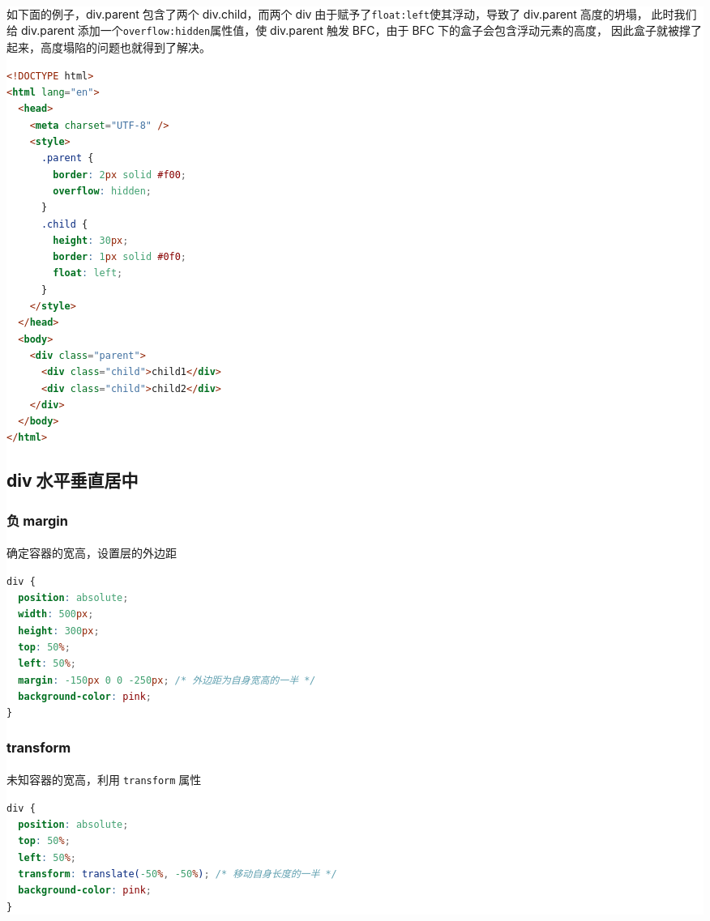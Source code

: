 如下面的例子，div.parent 包含了两个 div.child，而两个 div 由于赋予了`float:left`使其浮动，导致了 div.parent 高度的坍塌，
此时我们给 div.parent 添加一个`overflow:hidden`属性值，使 div.parent 触发 BFC，由于 BFC 下的盒子会包含浮动元素的高度，
因此盒子就被撑了起来，高度塌陷的问题也就得到了解决。

```html
<!DOCTYPE html>
<html lang="en">
  <head>
    <meta charset="UTF-8" />
    <style>
      .parent {
        border: 2px solid #f00;
        overflow: hidden;
      }
      .child {
        height: 30px;
        border: 1px solid #0f0;
        float: left;
      }
    </style>
  </head>
  <body>
    <div class="parent">
      <div class="child">child1</div>
      <div class="child">child2</div>
    </div>
  </body>
</html>
```

## div 水平垂直居中

### 负 margin

确定容器的宽高，设置层的外边距

```css
div {
  position: absolute;
  width: 500px;
  height: 300px;
  top: 50%;
  left: 50%;
  margin: -150px 0 0 -250px; /* 外边距为自身宽高的一半 */
  background-color: pink;
}
```

### transform

未知容器的宽高，利用 `transform` 属性

```css
div {
  position: absolute;
  top: 50%;
  left: 50%;
  transform: translate(-50%, -50%); /* 移动自身长度的一半 */
  background-color: pink;
}
```

